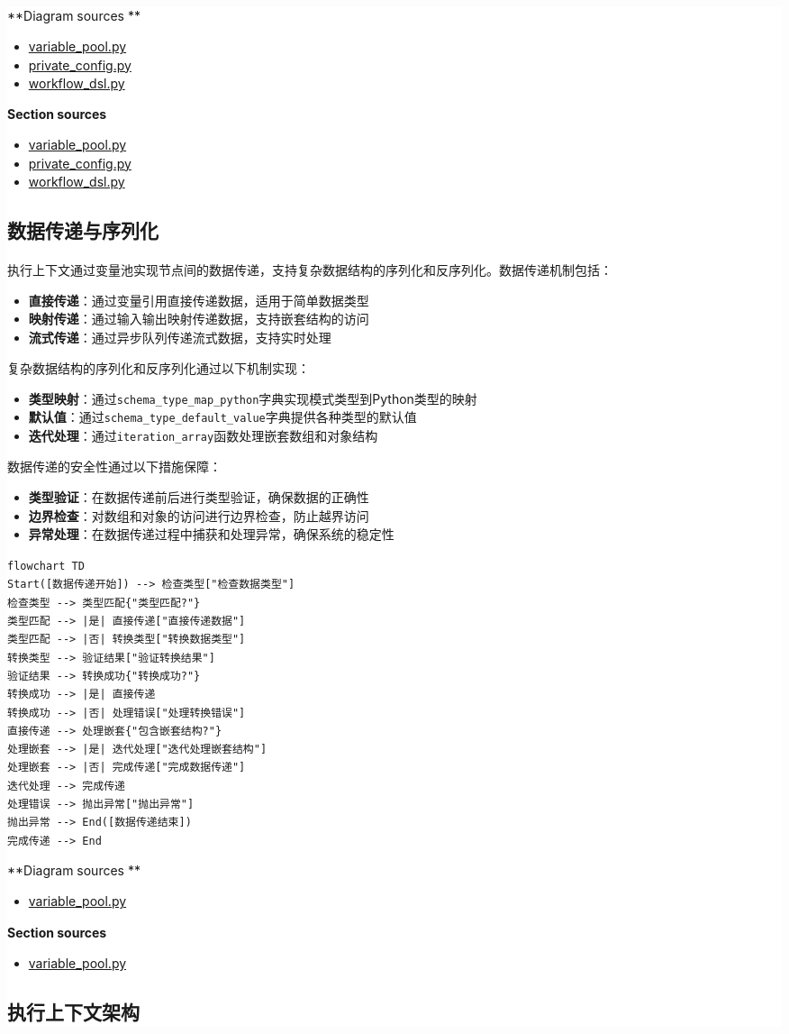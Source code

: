 **Diagram sources **
- [variable_pool.py](file://core/workflow/engine/entities/variable_pool.py#L0-L806)
- [private_config.py](file://core/workflow/engine/entities/private_config.py#L0-L11)
- [workflow_dsl.py](file://core/workflow/engine/entities/workflow_dsl.py#L0-L161)

**Section sources**
- [variable_pool.py](file://core/workflow/engine/entities/variable_pool.py#L0-L806)
- [private_config.py](file://core/workflow/engine/entities/private_config.py#L0-L11)
- [workflow_dsl.py](file://core/workflow/engine/entities/workflow_dsl.py#L0-L161)

## 数据传递与序列化

执行上下文通过变量池实现节点间的数据传递，支持复杂数据结构的序列化和反序列化。数据传递机制包括：
- **直接传递**：通过变量引用直接传递数据，适用于简单数据类型
- **映射传递**：通过输入输出映射传递数据，支持嵌套结构的访问
- **流式传递**：通过异步队列传递流式数据，支持实时处理

复杂数据结构的序列化和反序列化通过以下机制实现：
- **类型映射**：通过`schema_type_map_python`字典实现模式类型到Python类型的映射
- **默认值**：通过`schema_type_default_value`字典提供各种类型的默认值
- **迭代处理**：通过`iteration_array`函数处理嵌套数组和对象结构

数据传递的安全性通过以下措施保障：
- **类型验证**：在数据传递前后进行类型验证，确保数据的正确性
- **边界检查**：对数组和对象的访问进行边界检查，防止越界访问
- **异常处理**：在数据传递过程中捕获和处理异常，确保系统的稳定性

```mermaid
flowchart TD
Start([数据传递开始]) --> 检查类型["检查数据类型"]
检查类型 --> 类型匹配{"类型匹配?"}
类型匹配 --> |是| 直接传递["直接传递数据"]
类型匹配 --> |否| 转换类型["转换数据类型"]
转换类型 --> 验证结果["验证转换结果"]
验证结果 --> 转换成功{"转换成功?"}
转换成功 --> |是| 直接传递
转换成功 --> |否| 处理错误["处理转换错误"]
直接传递 --> 处理嵌套{"包含嵌套结构?"}
处理嵌套 --> |是| 迭代处理["迭代处理嵌套结构"]
处理嵌套 --> |否| 完成传递["完成数据传递"]
迭代处理 --> 完成传递
处理错误 --> 抛出异常["抛出异常"]
抛出异常 --> End([数据传递结束])
完成传递 --> End
```

**Diagram sources **
- [variable_pool.py](file://core/workflow/engine/entities/variable_pool.py#L0-L806)

**Section sources**
- [variable_pool.py](file://core/workflow/engine/entities/variable_pool.py#L0-L806)

## 执行上下文架构
